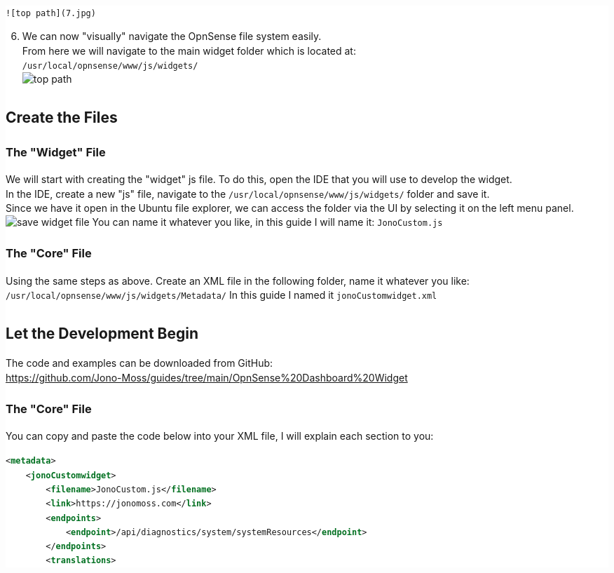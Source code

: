     ![top path](7.jpg)
6. We can now "visually" navigate the OpnSense file system easily.    
From here we will navigate to the main widget folder which is located at:  
``` /usr/local/opnsense/www/js/widgets/ ```   
    ![top path](8.jpg)

## Create the Files
### The "Widget" File
We will start with creating the "widget" js file. To do this, open the IDE that you will use to develop the widget.  
In the IDE, create a new "js" file, navigate to the ``` /usr/local/opnsense/www/js/widgets/ ``` folder and save it.   
Since we have it open in the Ubuntu file explorer, we can access the folder via the UI by selecting it on the left menu panel.   
    ![save widget file](9.jpg)
You can name it whatever you like, in this guide I will name it:
```JonoCustom.js```
### The "Core" File
Using the same steps as above. Create an XML file in the following folder, name it whatever you like:   
 ``` /usr/local/opnsense/www/js/widgets/Metadata/ ```
In this guide I named it ```jonoCustomwidget.xml```

## Let the Development Begin

The code and examples can be downloaded from GitHub:   
https://github.com/Jono-Moss/guides/tree/main/OpnSense%20Dashboard%20Widget

### The "Core" File
You can copy and paste the code below into your XML file, I will explain each section to you:   
``` xml
<metadata>
    <jonoCustomwidget>
        <filename>JonoCustom.js</filename>
        <link>https://jonomoss.com</link>
        <endpoints>
            <endpoint>/api/diagnostics/system/systemResources</endpoint>
        </endpoints>
        <translations>
```